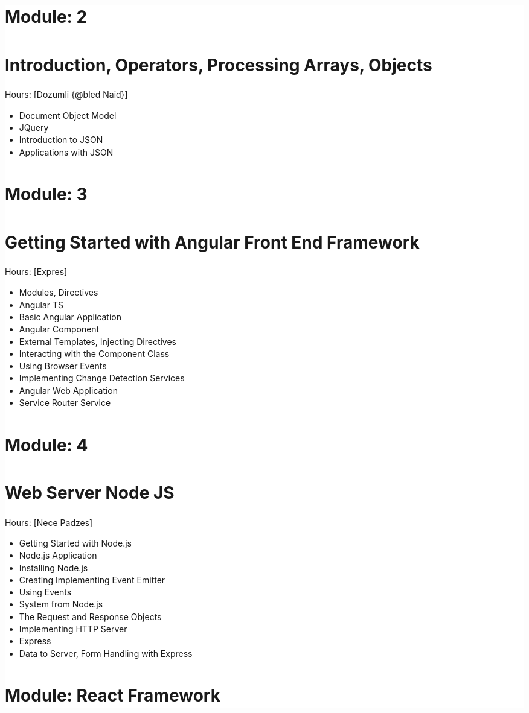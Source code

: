 # Module: 2

# Introduction, Operators, Processing Arrays, Objects

Hours: [Dozumli {@bled Naid}]

- Document Object Model
- JQuery
- Introduction to JSON
- Applications with JSON

# Module: 3

# Getting Started with Angular Front End Framework

Hours: [Expres]

- Modules, Directives
- Angular TS
- Basic Angular Application
- Angular Component
- External Templates, Injecting Directives
- Interacting with the Component Class
- Using Browser Events
- Implementing Change Detection Services
- Angular Web Application
- Service Router Service

# Module: 4

# Web Server Node JS

Hours: [Nece Padzes]

- Getting Started with Node.js
- Node.js Application
- Installing Node.js
- Creating Implementing Event Emitter
- Using Events
- System from Node.js
- The Request and Response Objects
- Implementing HTTP Server
- Express
- Data to Server, Form Handling with Express

# Module: React Framework

